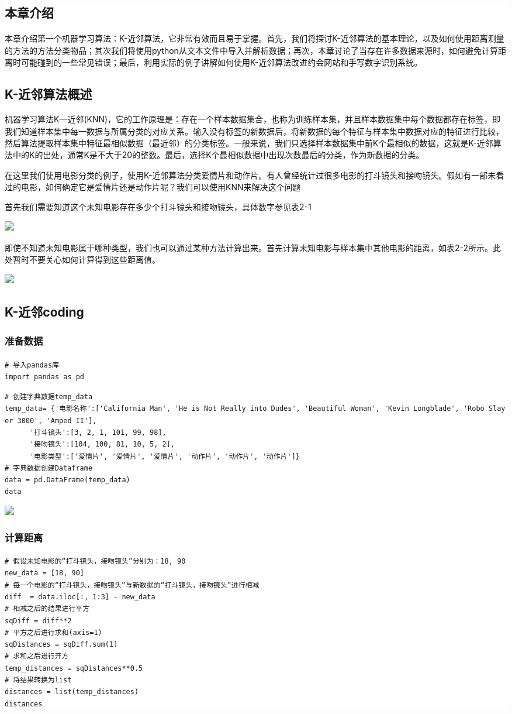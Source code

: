 
## 本章介绍


本章介绍第一个机器学习算法：K-近邻算法，它非常有效而且易于掌握。首先，我们将探讨K-近邻算法的基本理论，以及如何使用距离测量的方法的方法分类物品；其次我们将使用python从文本文件中导入并解析数据；再次，本章讨论了当存在许多数据来源时，如何避免计算距离时可能碰到的一些常见错误；最后，利用实际的例子讲解如何使用K-近邻算法改进约会网站和手写数字识别系统。

## K-近邻算法概述


机器学习算法K—近邻(KNN)，它的工作原理是：存在一个样本数据集合，也称为训练样本集，并且样本数据集中每个数据都存在标签，即我们知道样本集中每一数据与所属分类的对应关系。输入没有标签的新数据后，将新数据的每个特征与样本集中数据对应的特征进行比较，然后算法提取样本集中特征最相似数据（最近邻）的分类标签。一般来说，我们只选择样本数据集中前K个最相似的数据，这就是K-近邻算法中的K的出处，通常K是不大于20的整数。最后，选择K个最相似数据中出现次数最后的分类，作为新数据的分类。


在这里我们使用电影分类的例子，使用K-近邻算法分类爱情片和动作片。有人曾经统计过很多电影的打斗镜头和接吻镜头。假如有一部未看过的电影，如何确定它是爱情片还是动作片呢？我们可以使用KNN来解决这个问题


首先我们需要知道这个未知电影存在多少个打斗镜头和接吻镜头，具体数字参见表2-1

![](res/chapter1-1.png)

即使不知道未知电影属于哪种类型，我们也可以通过某种方法计算出来。首先计算未知电影与样本集中其他电影的距离，如表2-2所示。此处暂时不要关心如何计算得到这些距离值。

![](res/chapter1-2.png)


## K-近邻coding

###  准备数据

```
# 导入pandas库
import pandas as pd
```


```
# 创建字典数据temp_data
temp_data= {'电影名称':['California Man', 'He is Not Really into Dudes', 'Beautiful Woman', 'Kevin Longblade', 'Robo Slayer 3000', 'Amped II'],
      '打斗镜头':[3, 2, 1, 101, 99, 98],
      '接吻镜头':[104, 100, 81, 10, 5, 2],
      '电影类型':['爱情片', '爱情片', '爱情片', '动作片', '动作片', '动作片']}
# 字典数据创建Dataframe
data = pd.DataFrame(temp_data)
data
```

![](res/chapter1-3.png)

### 计算距离


```
# 假设未知电影的“打斗镜头，接吻镜头”分别为：18, 90
new_data = [18, 90]
# 每一个电影的“打斗镜头，接吻镜头”与新数据的“打斗镜头，接吻镜头”进行相减
diff  = data.iloc[:, 1:3] - new_data
# 相减之后的结果进行平方
sqDiff = diff**2
# 平方之后进行求和(axis=1)
sqDistances = sqDiff.sum(1)
# 求和之后进行开方
temp_distances = sqDistances**0.5
# 将结果转换为list
distances = list(temp_distances)
distances
```
